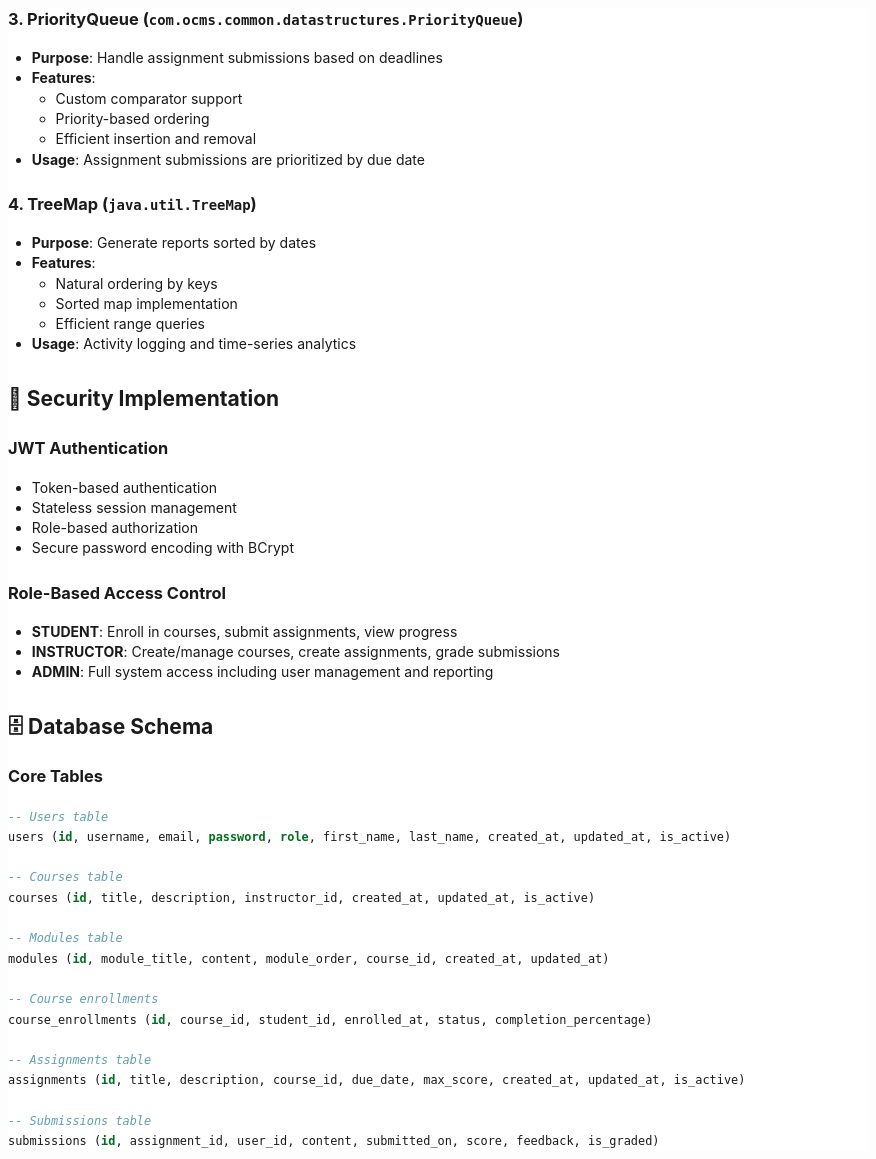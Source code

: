### 3. PriorityQueue (`com.ocms.common.datastructures.PriorityQueue`)
- **Purpose**: Handle assignment submissions based on deadlines
- **Features**:
  - Custom comparator support
  - Priority-based ordering
  - Efficient insertion and removal
- **Usage**: Assignment submissions are prioritized by due date

### 4. TreeMap (`java.util.TreeMap`)
- **Purpose**: Generate reports sorted by dates
- **Features**:
  - Natural ordering by keys
  - Sorted map implementation
  - Efficient range queries
- **Usage**: Activity logging and time-series analytics

## 🔐 Security Implementation

### JWT Authentication
- Token-based authentication
- Stateless session management
- Role-based authorization
- Secure password encoding with BCrypt

### Role-Based Access Control
- **STUDENT**: Enroll in courses, submit assignments, view progress
- **INSTRUCTOR**: Create/manage courses, create assignments, grade submissions
- **ADMIN**: Full system access including user management and reporting

## 🗄️ Database Schema

### Core Tables
```sql
-- Users table
users (id, username, email, password, role, first_name, last_name, created_at, updated_at, is_active)

-- Courses table
courses (id, title, description, instructor_id, created_at, updated_at, is_active)

-- Modules table
modules (id, module_title, content, module_order, course_id, created_at, updated_at)

-- Course enrollments
course_enrollments (id, course_id, student_id, enrolled_at, status, completion_percentage)

-- Assignments table
assignments (id, title, description, course_id, due_date, max_score, created_at, updated_at, is_active)

-- Submissions table
submissions (id, assignment_id, user_id, content, submitted_on, score, feedback, is_graded)
```
